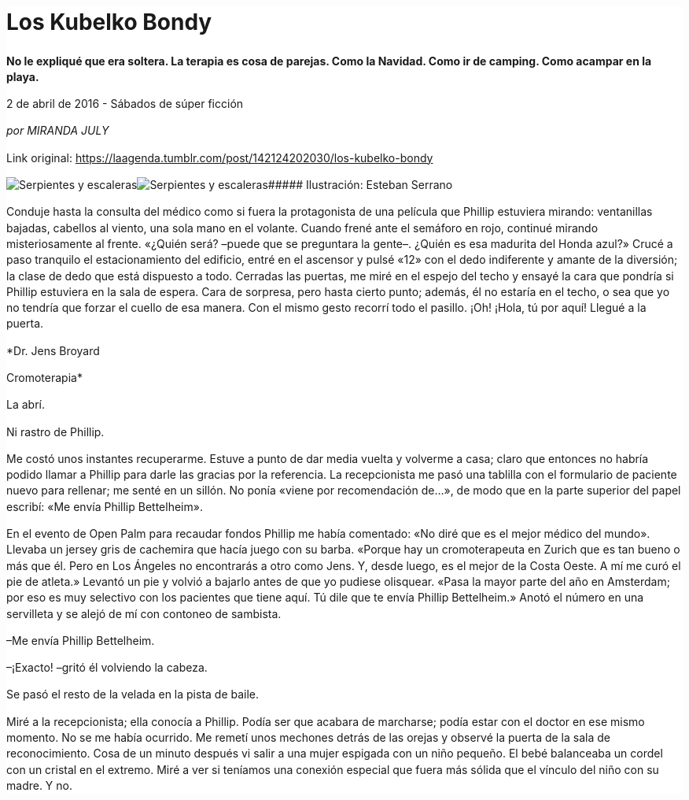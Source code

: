 # Los Kubelko Bondy

**No le expliqué que era soltera. La terapia es cosa de parejas. Como la Navidad. Como ir de camping. Como acampar en la playa.**

2 de abril de 2016 - Sábados de súper ficción

_por MIRANDA JULY_

Link original: https://laagenda.tumblr.com/post/142124202030/los-kubelko-bondy

![Serpientes y escaleras](https://64.media.tumblr.com/934b9171907d1ed2e6314ca2f1d8dc74/tumblr_inline_pk0larVtHo1t6q87u_500.jpg)![Serpientes y escaleras](https://64.media.tumblr.com/8de65ec0a35d3c8fb937020e0c286848/tumblr_inline_pk0lasDK2L1t6q87u_500.jpg)##### Ilustración: Esteban Serrano

  
  


Conduje hasta la consulta del médico como si fuera la protagonista de una película que Phillip estuviera mirando: ventanillas bajadas, cabellos al viento, una sola mano en el volante. Cuando frené ante el semáforo en rojo, continué mirando misteriosamente al frente. «¿Quién será? –puede que se preguntara la gente–. ¿Quién es esa madurita del Honda azul?» Crucé a paso tranquilo el estacionamiento del edificio, entré en el ascensor y pulsé «12» con el dedo indiferente y amante de la diversión; la clase de dedo que está dispuesto a todo. Cerradas las puertas, me miré en el espejo del techo y ensayé la cara que pondría si Phillip estuviera en la sala de espera. Cara de sorpresa, pero hasta cierto punto; además, él no estaría en el techo, o sea que yo no tendría que forzar el cuello de esa manera. Con el mismo gesto recorrí todo el pasillo. ¡Oh! ¡Hola, tú por aquí! Llegué a la puerta.


*Dr. Jens Broyard  

Cromoterapia*

La abrí.

Ni rastro de Phillip.

Me costó unos instantes recuperarme. Estuve a punto de dar media vuelta y volverme a casa; claro que entonces no habría podido llamar a Phillip para darle las gracias por la referencia. La recepcionista me pasó una tablilla con el formulario de paciente nuevo para rellenar; me senté en un sillón. No ponía «viene por recomendación de…», de modo que en la parte superior del papel escribí: «Me envía Phillip Bettelheim».


En el evento de Open Palm para recaudar fondos Phillip me había comentado: «No diré que es el mejor médico del mundo». Llevaba un jersey gris de cachemira que hacía juego con su barba. «Porque hay un cromoterapeuta en Zurich que es tan bueno o más que él. Pero en Los Ángeles no encontrarás a otro como Jens. Y, desde luego, es el mejor de la Costa Oeste. A mí me curó el pie de atleta.» Levantó un pie y volvió a bajarlo antes de que yo pudiese olisquear. «Pasa la mayor parte del año en Amsterdam; por eso es muy selectivo con los pacientes que tiene aquí. Tú dile que te envía Phillip Bettelheim.» Anotó el número en una servilleta y se alejó de mí con contoneo de sambista.


–Me envía Phillip Bettelheim.  

–¡Exacto! –gritó él volviendo la cabeza.

Se pasó el resto de la velada en la pista de baile.

Miré a la recepcionista; ella conocía a Phillip. Podía ser que acabara de marcharse; podía estar con el doctor en ese mismo momento. No se me había ocurrido. Me remetí unos mechones detrás de las orejas y observé la puerta de la sala de reconocimiento. Cosa de un minuto después vi salir a una mujer espigada con un niño pequeño. El bebé balanceaba un cordel con un cristal en el extremo. Miré a ver si teníamos una conexión especial que fuera más sólida que el vínculo del niño con su madre. Y no.
